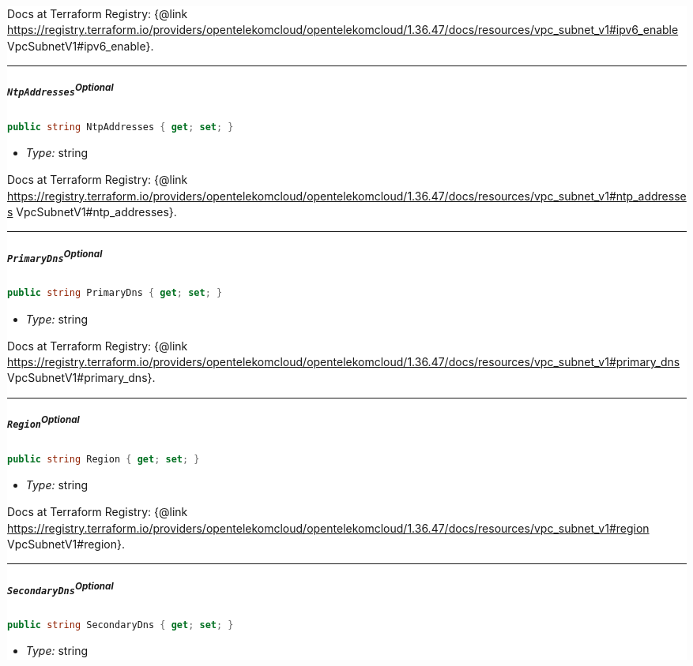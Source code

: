 Docs at Terraform Registry: {@link https://registry.terraform.io/providers/opentelekomcloud/opentelekomcloud/1.36.47/docs/resources/vpc_subnet_v1#ipv6_enable VpcSubnetV1#ipv6_enable}.

---

##### `NtpAddresses`<sup>Optional</sup> <a name="NtpAddresses" id="@cdktf/provider-opentelekomcloud.vpcSubnetV1.VpcSubnetV1Config.property.ntpAddresses"></a>

```csharp
public string NtpAddresses { get; set; }
```

- *Type:* string

Docs at Terraform Registry: {@link https://registry.terraform.io/providers/opentelekomcloud/opentelekomcloud/1.36.47/docs/resources/vpc_subnet_v1#ntp_addresses VpcSubnetV1#ntp_addresses}.

---

##### `PrimaryDns`<sup>Optional</sup> <a name="PrimaryDns" id="@cdktf/provider-opentelekomcloud.vpcSubnetV1.VpcSubnetV1Config.property.primaryDns"></a>

```csharp
public string PrimaryDns { get; set; }
```

- *Type:* string

Docs at Terraform Registry: {@link https://registry.terraform.io/providers/opentelekomcloud/opentelekomcloud/1.36.47/docs/resources/vpc_subnet_v1#primary_dns VpcSubnetV1#primary_dns}.

---

##### `Region`<sup>Optional</sup> <a name="Region" id="@cdktf/provider-opentelekomcloud.vpcSubnetV1.VpcSubnetV1Config.property.region"></a>

```csharp
public string Region { get; set; }
```

- *Type:* string

Docs at Terraform Registry: {@link https://registry.terraform.io/providers/opentelekomcloud/opentelekomcloud/1.36.47/docs/resources/vpc_subnet_v1#region VpcSubnetV1#region}.

---

##### `SecondaryDns`<sup>Optional</sup> <a name="SecondaryDns" id="@cdktf/provider-opentelekomcloud.vpcSubnetV1.VpcSubnetV1Config.property.secondaryDns"></a>

```csharp
public string SecondaryDns { get; set; }
```

- *Type:* string
